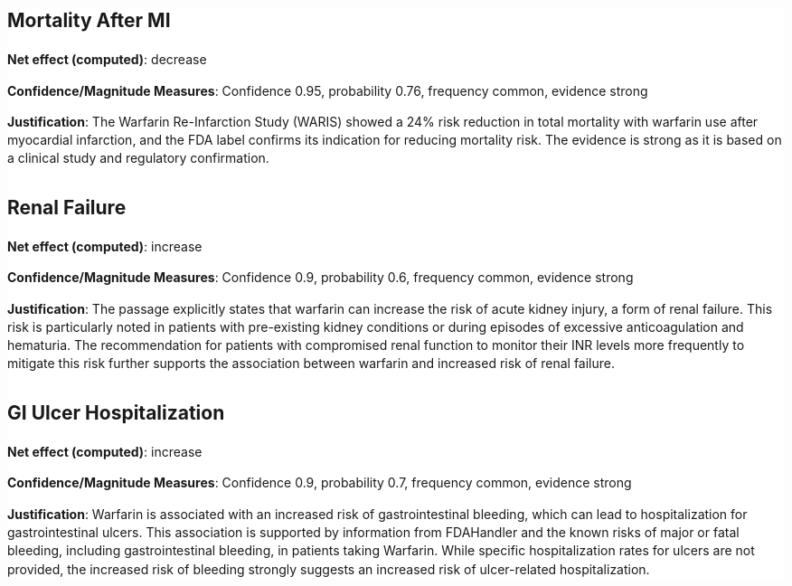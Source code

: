 ## Mortality After MI

**Net effect (computed)**: decrease

**Confidence/Magnitude Measures**: Confidence 0.95, probability 0.76, frequency common, evidence strong

**Justification**:
The Warfarin Re-Infarction Study (WARIS) showed a 24% risk reduction in total mortality with warfarin use after myocardial infarction, and the FDA label confirms its indication for reducing mortality risk. The evidence is strong as it is based on a clinical study and regulatory confirmation.

## Renal Failure

**Net effect (computed)**: increase

**Confidence/Magnitude Measures**: Confidence 0.9, probability 0.6, frequency common, evidence strong

**Justification**:
The passage explicitly states that warfarin can increase the risk of acute kidney injury, a form of renal failure. This risk is particularly noted in patients with pre-existing kidney conditions or during episodes of excessive anticoagulation and hematuria. The recommendation for patients with compromised renal function to monitor their INR levels more frequently to mitigate this risk further supports the association between warfarin and increased risk of renal failure.

## GI Ulcer Hospitalization

**Net effect (computed)**: increase

**Confidence/Magnitude Measures**: Confidence 0.9, probability 0.7, frequency common, evidence strong

**Justification**:
Warfarin is associated with an increased risk of gastrointestinal bleeding, which can lead to hospitalization for gastrointestinal ulcers. This association is supported by information from FDAHandler and the known risks of major or fatal bleeding, including gastrointestinal bleeding, in patients taking Warfarin. While specific hospitalization rates for ulcers are not provided, the increased risk of bleeding strongly suggests an increased risk of ulcer-related hospitalization.

